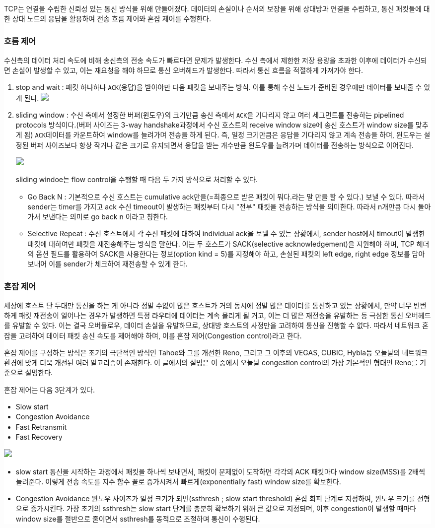 TCP는 연결을 수립한 신뢰성 있는 통신 방식을 위해 만들어졌다. 데이터의 손실이나 순서의 보장을 위해 상대방과 연결을 수립하고, 통신 패킷들에 대한 상대 노드의 응답을 활용하여 전송 흐름 제어와 혼잡 제어를 수행한다.

### 흐름 제어

수신측의 데이터 처리 속도에 비해 송신측의 전송 속도가 빠르다면 문제가 발생한다. 수신 측에서 제한한 저장 용량을 초과한 이후에 데이터가 수신되면 손실이 발생할 수 있고, 이는 재요청을 해야 하므로 통신 오버헤드가 발생한다. 따라서 통신 흐름을 적절하게 가져가야 한다.

1. stop and wait : 패킷 하나하나 `ACK`(응답)을 받아야만 다음 패킷을 보내주는 방식. 이를 통해 수신 노드가 준비된 경우에만 데이터를 보내줄 수 있게 된다.
		![](https://mblogthumb-phinf.pstatic.net/MjAxODEwMjRfMjg5/MDAxNTQwMzQ4MTYwOTE4.Fdc3Xcf4InjBbUFrQe1m0A7iFSOrBGZLR42KhU7i6k8g.FEB9244sXrb1qleDgM9Ct2I1EARu46HkL7wKimJKu1Yg.PNG.nieah914/102418_0230_TCP1.png?type=w800)
2. sliding window : 수신 측에서 설정한 버퍼(윈도우)의 크기만큼 송신 측에서 `ACK`을 기다리지 않고 여러 세그먼트를 전송하는 pipelined protocols 방식이다.(버퍼 사이즈는 3-way handshake과정에서 수신 호스트의 receive window size에 송신 호스트가 window size를 맞추게 됨) `ACK`데이터를 카운트하여 window를 늘려가며 전송을 하게 된다. 즉, 일정 크기만큼은 응답을 기다리지 않고 계속 전송을 하며, 윈도우는 설정된 버퍼 사이즈보다 항상 작거나 같은 크기로 유지되면서 응답을 받는 개수만큼 윈도우를 늘려가며 데이터를 전송하는 방식으로 이어진다.
	
	![](https://t1.daumcdn.net/cfile/tistory/253F7E485715ED5F27)

	sliding windoe는 flow control을 수행할 때 다음 두 가지 방식으로 처리할 수 있다.
	
	- Go Back N : 기본적으로 수신 호스트는 cumulative ack만을(=최종으로 받은 패킷이 뭐다.라는 말 만을 할 수 있다.) 보낼 수 있다. 따라서 sender는 timer를 가지고 ack 수신 timeout이 발생하는 패킷부터 다시 "전부" 패킷을 전송하는 방식을 의미한다. 따라서 n개만큼 다시 돌아가서 보낸다는 의미로 go back n 이라고 칭한다.

	- Selective Repeat : 수신 호스트에서 각 수신 패킷에 대하여 individual ack을 보낼 수 있는 상황에서, sender host에서 timout이 발생한 패킷에 대하여만 패킷을 재전송해주는 방식을 말한다. 이는 두 호스트가 SACK(selective acknowledgement)을 지원해야 하며, TCP 헤더의 옵션 필드를 활용하여 SACK을 사용한다는 정보(option kind = 5)를 지정해야 하고, 손실된 패킷의 left edge, right edge 정보를 담아 보내어 이를 sender가 체크하여 재전송할 수 있게 한다.

### 혼잡 제어

세상에 호스트 단 두대만 통신을 하는 게 아니라 정말 수없이 많은 호스트가 거의 동시에 정말 많은 데이터를 통신하고 있는 상황에서, 만약 너무 빈번하게 패킷 재전송이 일어나는 경우가 발생하면 특정 라우터에 데이터는 계속 몰리게 될 거고, 이는 더 많은 재전송을 유발하는 등 극심한 통신 오버헤드를 유발할 수 있다. 이는 결국 오버플로우, 데이터 손실을 유발하므로, 상대방 호스트의 사정만을 고려하여 통신을 진행할 수 없다. 따라서 네트워크 혼잡을 고려하여 데이터 패킷 송신 속도를 제어해야 하며, 이를 혼잡 제어(Congestion control)라고 한다.

혼잡 제어를 구성하는 방식은 초기의 극단적인 방식인 Tahoe와 그를 개선한 Reno, 그리고 그 이후의 VEGAS, CUBIC, Hybla등 오늘날의 네트워크 환경에 맞게 더욱 개선된 여러 알고리즘이 존재한다. 이 글에서의 설명은 이 중에서 오늘날 congestion control의 가장 기본적인 형태인 Reno를 기준으로 설명한다.

혼잡 제어는 다음 3단계가 있다. 
- Slow start
- Congestion Avoidance
- Fast Retransmit
- Fast Recovery

![](https://t1.daumcdn.net/cfile/tistory/256E39425715F10103)

- slow start
통신을 시작하는 과정에서 패킷을 하나씩 보내면서, 패킷이 문제없이 도착하면 각각의 ACK 패킷마다 window size(MSS)를 2배씩 늘려준다. 이렇게 전송 속도를 지수 함수 꼴로 증가시켜서 빠르게(exponentially fast) window size를 확보한다.

- Congestion Avoidance
윈도우 사이즈가 일정 크기가 되면(ssthresh ; slow start threshold) 혼잡 회피 단계로 지정하여, 윈도우 크기를 선형으로 증가시킨다. 가장 초기의 ssthresh는 slow start 단계를 충분히 확보하기 위해 큰 값으로 지정되며, 이후 congestion이 발생할 때마다 window size를 절반으로 줄이면서 ssthresh를 동적으로 조절하며 통신이 수행된다. 
